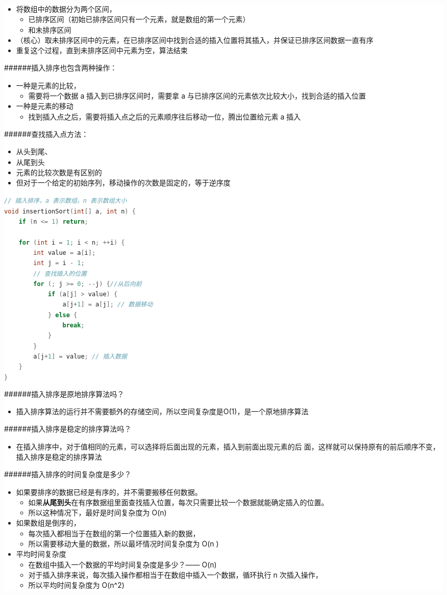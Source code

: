 - 将数组中的数据分为两个区间，
  - 已排序区间（初始已排序区间只有一个元素，就是数组的第一个元素）
  - 和未排序区间
- （核心）取未排序区间中的元素，在已排序区间中找到合适的插入位置将其插入，并保证已排序区间数据一直有序
- 重复这个过程，直到未排序区间中元素为空，算法结束

######插入排序也包含两种操作：

- 一种是元素的比较，
  - 需要将一个数据 a 插入到已排序区间时，需要拿 a 与已排序区间的元素依次比较大小，找到合适的插入位置
- 一种是元素的移动
  - 找到插入点之后，需要将插入点之后的元素顺序往后移动一位，腾出位置给元素 a 插入

######查找插入点方法：

- 从头到尾、
- 从尾到头
- 元素的比较次数是有区别的
- 但对于一个给定的初始序列，移动操作的次数是固定的，等于逆序度

```c++
// 插入排序，a 表示数组，n 表示数组大小
void insertionSort(int[] a, int n) {
	if (n <= 1) return;
    
    for (int i = 1; i < n; ++i) {
        int value = a[i];
        int j = i - 1;
        // 查找插入的位置
        for (; j >= 0; --j) {//从后向前
            if (a[j] > value) {
                a[j+1] = a[j]; // 数据移动
            } else {
                break;
            }
		}
		a[j+1] = value; // 插入数据
	}
}
```

######插入排序是原地排序算法吗？

- 插入排序算法的运行并不需要额外的存储空间，所以空间复杂度是O(1)，是一个原地排序算法

######插入排序是稳定的排序算法吗？

- 在插入排序中，对于值相同的元素，可以选择将后面出现的元素，插入到前面出现元素的后
  面，这样就可以保持原有的前后顺序不变，插入排序是稳定的排序算法

######插入排序的时间复杂度是多少？

- 如果要排序的数据已经是有序的，并不需要搬移任何数据。
  - 如果**从尾到头**在有序数据组里面查找插入位置，每次只需要比较一个数据就能确定插入的位置。
  - 所以这种情况下，最好是时间复杂度为 O(n)
- 如果数组是倒序的，
  - 每次插入都相当于在数组的第一个位置插入新的数据，
  - 所以需要移动大量的数据，所以最坏情况时间复杂度为 O(n )
- 平均时间复杂度
  - 在数组中插入一个数据的平均时间复杂度是多少？—— O(n)
  - 对于插入排序来说，每次插入操作都相当于在数组中插入一个数据，循环执行 n 次插入操作，
  - 所以平均时间复杂度为 O(n^2)
